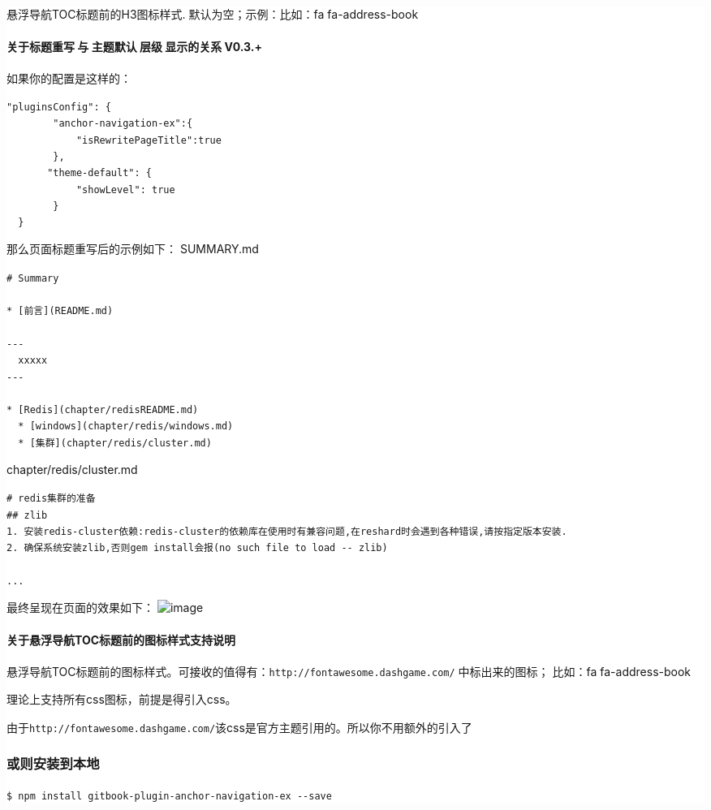 悬浮导航TOC标题前的H3图标样式. 默认为空；示例：比如：fa fa-address-book

#### 关于标题重写 与 主题默认 层级 显示的关系 V0.3.+
如果你的配置是这样的：
```
"pluginsConfig": {	   
		"anchor-navigation-ex":{
			"isRewritePageTitle":true
		},
       "theme-default": {
            "showLevel": true
        }
  }	
```
那么页面标题重写后的示例如下：
SUMMARY.md
```
# Summary

* [前言](README.md)

---
  xxxxx
---

* [Redis](chapter/redisREADME.md)
  * [windows](chapter/redis/windows.md)
  * [集群](chapter/redis/cluster.md)
```
chapter/redis/cluster.md
```
# redis集群的准备
## zlib
1. 安装redis-cluster依赖:redis-cluster的依赖库在使用时有兼容问题,在reshard时会遇到各种错误,请按指定版本安装.
2. 确保系统安装zlib,否则gem install会报(no such file to load -- zlib)

...
```
最终呈现在页面的效果如下：
![image](https://raw.githubusercontent.com/zq99299/gitbook-plugin-anchor-navigation-ex/master/doc/images/标题重新与默认主题层级相关联.jpg)

#### 关于悬浮导航TOC标题前的图标样式支持说明
悬浮导航TOC标题前的图标样式。可接收的值得有：`http://fontawesome.dashgame.com/` 中标出来的图标；
比如：fa fa-address-book

理论上支持所有css图标，前提是得引入css。

由于`http://fontawesome.dashgame.com/`该css是官方主题引用的。所以你不用额外的引入了



### 或则安装到本地

```
$ npm install gitbook-plugin-anchor-navigation-ex --save
```

